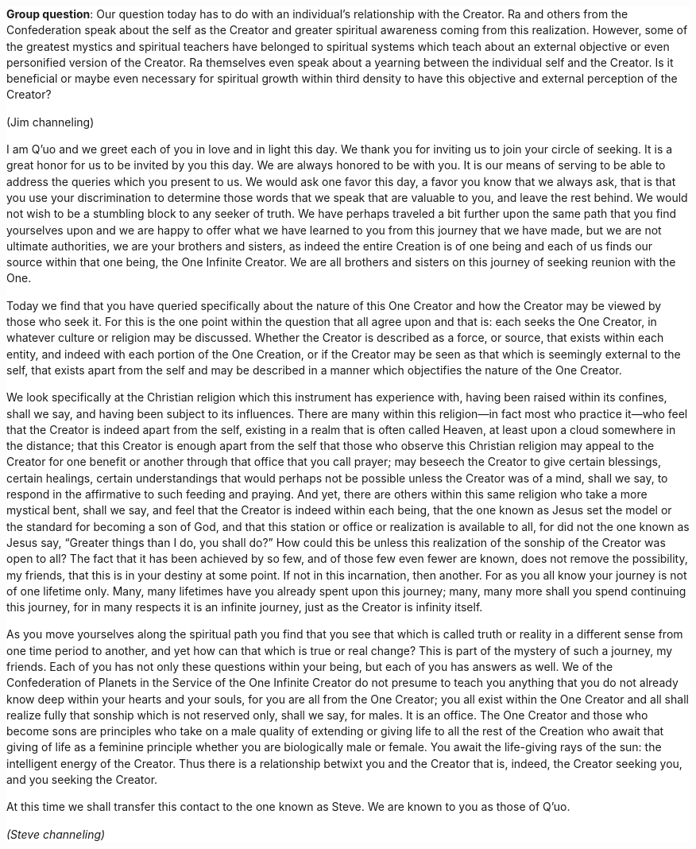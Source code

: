 <p><strong>Group question</strong>: Our question today has to do with an individual’s relationship with the Creator. Ra and others from the Confederation speak about the self as the Creator and greater spiritual awareness coming from this realization. However, some of the greatest mystics and spiritual teachers have belonged to spiritual systems which teach about an external objective or even personified version of the Creator. Ra themselves even speak about a yearning between the individual self and the Creator. Is it beneficial or maybe even necessary for spiritual growth within third density to have this objective and external perception of the Creator?</p>



<p class="channel-type">(Jim channeling)</p>
<p>I am Q’uo and we greet each of you in love and in light this day. We thank you for inviting us to join your circle of seeking. It is a great honor for us to be invited by you this day. We are always honored to be with you. It is our means of serving to be able to address the queries which you present to us. We would ask one favor this day, a favor you know that we always ask, that is that you use your discrimination to determine those words that we speak that are valuable to you, and leave the rest behind. We would not wish to be a stumbling block to any seeker of truth. We have perhaps traveled a bit further upon the same path that you find yourselves upon and we are happy to offer what we have learned to you from this journey that we have made, but we are not ultimate authorities, we are your brothers and sisters, as indeed the entire Creation is of one being and each of us finds our source within that one being, the One Infinite Creator. We are all brothers and sisters on this journey of seeking reunion with the One. </p>
<p>Today we find that you have queried specifically about the nature of this One Creator and how the Creator may be viewed by those who seek it. For this is the one point within the question that all agree upon and that is: each seeks the One Creator, in whatever culture or religion may be discussed. Whether the Creator is described as a force, or source, that exists within each entity, and indeed with each portion of the One Creation, or if the Creator may be seen as that which is seemingly external to the self, that exists apart from the self and may be described in a manner which objectifies the nature of the One Creator.</p>
<p>We look specifically at the Christian religion which this instrument has experience with, having been raised within its confines, shall we say, and having been subject to its influences. There are many within this religion—in fact most who practice it—who feel that the Creator is indeed apart from the self, existing in a realm that is often called Heaven, at least upon a cloud somewhere in the distance; that this Creator is enough apart from the self that those who observe this Christian religion may appeal to the Creator for one benefit or another through that office that you call prayer; may beseech the Creator to give certain blessings, certain healings, certain understandings that would perhaps not be possible unless the Creator was of a mind, shall we say, to respond in the affirmative to such feeding and praying. And yet, there are others within this same religion who take a more mystical bent, shall we say, and feel that the Creator is indeed within each being, that the one known as Jesus set the model or the standard for becoming a son of God, and that this station or office or realization is available to all, for did not the one known as Jesus say, “Greater things than I do, you shall do?” How could this be unless this realization of the sonship of the Creator was open to all? The fact that it has been achieved by so few, and of those few even fewer are known, does not remove the possibility, my friends, that this is in your destiny at some point. If not in this incarnation, then another. For as you all know your journey is not of one lifetime only. Many, many lifetimes have you already spent upon this journey; many, many more shall you spend continuing this journey, for in many respects it is an infinite journey, just as the Creator is infinity itself. </p>
<p>As you move yourselves along the spiritual path you find that you see that which is called truth or reality in a different sense from one time period to another, and yet how can that which is true or real change? This is part of the mystery of such a journey, my friends. Each of you has not only these questions within your being, but each of you has answers as well. We of the Confederation of Planets in the Service of the One Infinite Creator do not presume to teach you anything that you do not already know deep within your hearts and your souls, for you are all from the One Creator; you all exist within the One Creator and all shall realize fully that sonship which is not reserved only, shall we say, for males. It is an office. The One Creator and those who become sons are principles who take on a male quality of extending or giving life to all the rest of the Creation who await that giving of life as a feminine principle whether you are biologically male or female. You await the life-giving rays of the sun: the intelligent energy of the Creator. Thus there is a relationship betwixt you and the Creator that is, indeed, the Creator seeking you, and you seeking the Creator.</p>
<p>At this time we shall transfer this contact to the one known as Steve. We are known to you as those of Q’uo.</p>
<p><em>(Steve channeling)</em></p>
